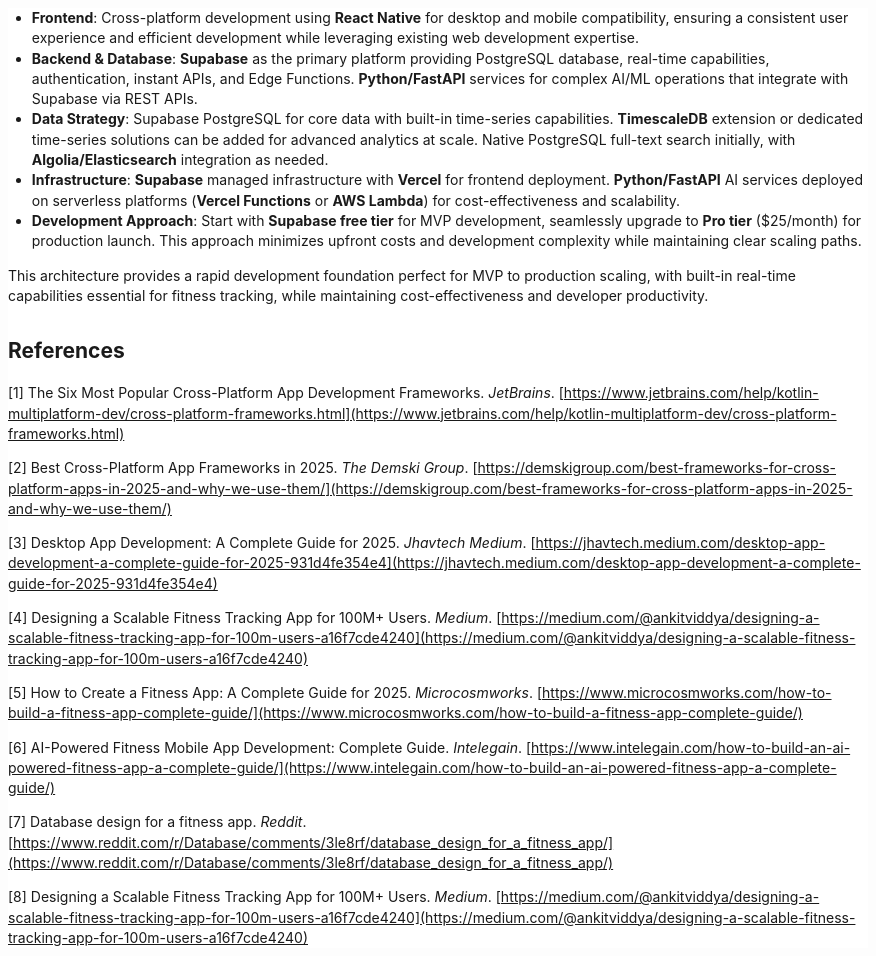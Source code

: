 *   **Frontend**: Cross-platform development using **React Native** for desktop and mobile compatibility, ensuring a consistent user experience and efficient development while leveraging existing web development expertise.
*   **Backend & Database**: **Supabase** as the primary platform providing PostgreSQL database, real-time capabilities, authentication, instant APIs, and Edge Functions. **Python/FastAPI** services for complex AI/ML operations that integrate with Supabase via REST APIs.
*   **Data Strategy**: Supabase PostgreSQL for core data with built-in time-series capabilities. **TimescaleDB** extension or dedicated time-series solutions can be added for advanced analytics at scale. Native PostgreSQL full-text search initially, with **Algolia/Elasticsearch** integration as needed.
*   **Infrastructure**: **Supabase** managed infrastructure with **Vercel** for frontend deployment. **Python/FastAPI** AI services deployed on serverless platforms (**Vercel Functions** or **AWS Lambda**) for cost-effectiveness and scalability.
*   **Development Approach**: Start with **Supabase free tier** for MVP development, seamlessly upgrade to **Pro tier** ($25/month) for production launch. This approach minimizes upfront costs and development complexity while maintaining clear scaling paths.

This architecture provides a rapid development foundation perfect for MVP to production scaling, with built-in real-time capabilities essential for fitness tracking, while maintaining cost-effectiveness and developer productivity.

## References

[1] The Six Most Popular Cross-Platform App Development Frameworks. *JetBrains*. [https://www.jetbrains.com/help/kotlin-multiplatform-dev/cross-platform-frameworks.html](https://www.jetbrains.com/help/kotlin-multiplatform-dev/cross-platform-frameworks.html)

[2] Best Cross-Platform App Frameworks in 2025. *The Demski Group*. [https://demskigroup.com/best-frameworks-for-cross-platform-apps-in-2025-and-why-we-use-them/](https://demskigroup.com/best-frameworks-for-cross-platform-apps-in-2025-and-why-we-use-them/)

[3] Desktop App Development: A Complete Guide for 2025. *Jhavtech Medium*. [https://jhavtech.medium.com/desktop-app-development-a-complete-guide-for-2025-931d4fe354e4](https://jhavtech.medium.com/desktop-app-development-a-complete-guide-for-2025-931d4fe354e4)

[4] Designing a Scalable Fitness Tracking App for 100M+ Users. *Medium*. [https://medium.com/@ankitviddya/designing-a-scalable-fitness-tracking-app-for-100m-users-a16f7cde4240](https://medium.com/@ankitviddya/designing-a-scalable-fitness-tracking-app-for-100m-users-a16f7cde4240)

[5] How to Create a Fitness App: A Complete Guide for 2025. *Microcosmworks*. [https://www.microcosmworks.com/how-to-build-a-fitness-app-complete-guide/](https://www.microcosmworks.com/how-to-build-a-fitness-app-complete-guide/)

[6] AI-Powered Fitness Mobile App Development: Complete Guide. *Intelegain*. [https://www.intelegain.com/how-to-build-an-ai-powered-fitness-app-a-complete-guide/](https://www.intelegain.com/how-to-build-an-ai-powered-fitness-app-a-complete-guide/)

[7] Database design for a fitness app. *Reddit*. [https://www.reddit.com/r/Database/comments/3le8rf/database_design_for_a_fitness_app/](https://www.reddit.com/r/Database/comments/3le8rf/database_design_for_a_fitness_app/)

[8] Designing a Scalable Fitness Tracking App for 100M+ Users. *Medium*. [https://medium.com/@ankitviddya/designing-a-scalable-fitness-tracking-app-for-100m-users-a16f7cde4240](https://medium.com/@ankitviddya/designing-a-scalable-fitness-tracking-app-for-100m-users-a16f7cde4240)
